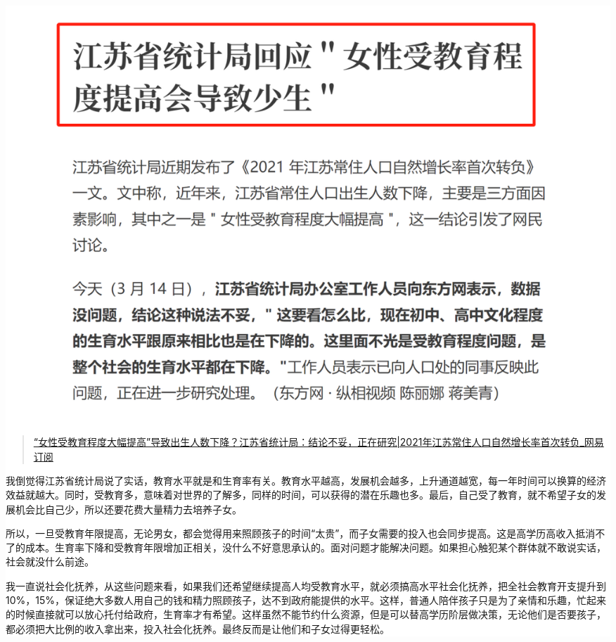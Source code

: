 ![](/images/btnews/0401_0500/0407/e5395874-e0bf-499f-aa97-56c06a9ecf2a.png)




> [“女性受教育程度大幅提高”导致出生人数下降？江苏省统计局：结论不妥，正在研究|2021年江苏常住人口自然增长率首次转负_网易订阅](http://app.myzaker.com/news/article.php?pk=622fc3f8b15ec008d82b53e2)






我倒觉得江苏省统计局说了实话，教育水平就是和生育率有关。教育水平越高，发展机会越多，上升通道越宽，每一年时间可以换算的经济效益就越大。同时，受教育多，意味着对世界的了解多，同样的时间，可以获得的潜在乐趣也多。最后，自己受了教育，就不希望子女的发展机会比自己少，所以还要花费大量精力去培养子女。





所以，一旦受教育年限提高，无论男女，都会觉得用来照顾孩子的时间“太贵”，而子女需要的投入也会同步提高。这是高学历高收入抵消不了的成本。生育率下降和受教育年限增加正相关，没什么不好意思承认的。面对问题才能解决问题。如果担心触犯某个群体就不敢说实话，社会就没什么前途。





我一直说社会化抚养，从这些问题来看，如果我们还希望继续提高人均受教育水平，就必须搞高水平社会化抚养，把全社会教育开支提升到10%，15%，保证绝大多数人用自己的钱和精力照顾孩子，达不到政府能提供的水平。这样，普通人陪伴孩子只是为了亲情和乐趣，忙起来的时候直接就可以放心托付给政府，生育率才有希望。这样虽然不能节约什么资源，但是可以替高学历阶层做决策，无论他们是否要孩子，都必须把大比例的收入拿出来，投入社会化抚养。最终反而是让他们和子女过得更轻松。
